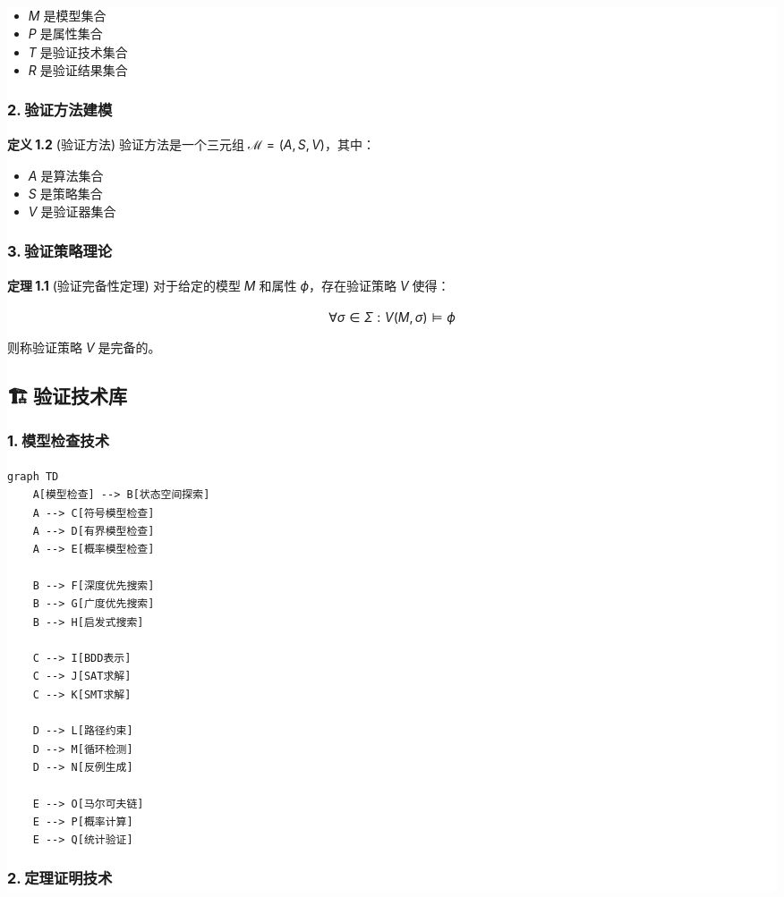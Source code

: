 - $M$ 是模型集合
- $P$ 是属性集合
- $T$ 是验证技术集合
- $R$ 是验证结果集合

### 2. 验证方法建模

**定义 1.2** (验证方法)
验证方法是一个三元组 $\mathcal{M} = (A, S, V)$，其中：

- $A$ 是算法集合
- $S$ 是策略集合
- $V$ 是验证器集合

### 3. 验证策略理论

**定理 1.1** (验证完备性定理)
对于给定的模型 $M$ 和属性 $\phi$，存在验证策略 $V$ 使得：

$$\forall \sigma \in \Sigma: V(M, \sigma) \models \phi$$

则称验证策略 $V$ 是完备的。

## 🏗️ 验证技术库

### 1. 模型检查技术

```mermaid
graph TD
    A[模型检查] --> B[状态空间探索]
    A --> C[符号模型检查]
    A --> D[有界模型检查]
    A --> E[概率模型检查]
    
    B --> F[深度优先搜索]
    B --> G[广度优先搜索]
    B --> H[启发式搜索]
    
    C --> I[BDD表示]
    C --> J[SAT求解]
    C --> K[SMT求解]
    
    D --> L[路径约束]
    D --> M[循环检测]
    D --> N[反例生成]
    
    E --> O[马尔可夫链]
    E --> P[概率计算]
    E --> Q[统计验证]
```

### 2. 定理证明技术
